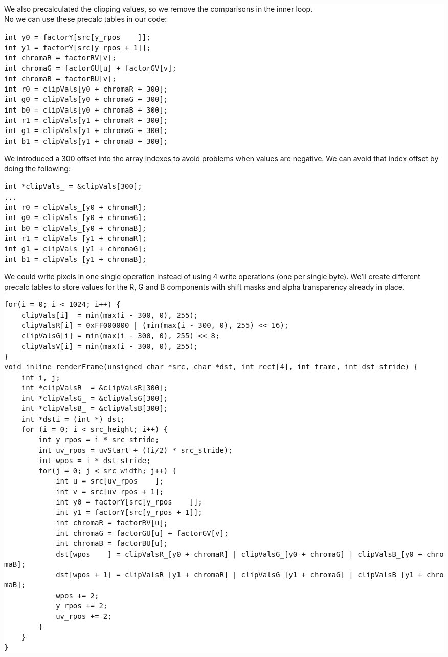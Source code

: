 We also precalculated the clipping values, so we remove the comparisons in the inner loop.  
No we can use these precalc tables in our code:

<pre>int y0 = factorY[src[y_rpos    ]];
int y1 = factorY[src[y_rpos + 1]];
int chromaR = factorRV[v];
int chromaG = factorGU[u] + factorGV[v];
int chromaB = factorBU[v];
int r0 = clipVals[y0 + chromaR + 300];
int g0 = clipVals[y0 + chromaG + 300];
int b0 = clipVals[y0 + chromaB + 300];
int r1 = clipVals[y1 + chromaR + 300];
int g1 = clipVals[y1 + chromaG + 300];
int b1 = clipVals[y1 + chromaB + 300];
</pre>

We introduced a 300 offset into the array indexes to avoid problems when values are negative. We can avoid that index offset by doing the following:

<pre>int *clipVals_ = &clipVals[300];
...
int r0 = clipVals_[y0 + chromaR];
int g0 = clipVals_[y0 + chromaG];
int b0 = clipVals_[y0 + chromaB];
int r1 = clipVals_[y1 + chromaR];
int g1 = clipVals_[y1 + chromaG];
int b1 = clipVals_[y1 + chromaB];
</pre>

We could write pixels in one single operation instead of using 4 write operations (one per single byte). We&#8217;ll create different precalc tables to store values for the R, G and B components with shift masks and alpha transparency already in place.

<pre>for(i = 0; i &lt; 1024; i++) {
    clipVals[i]  = min(max(i - 300, 0), 255);
    clipValsR[i] = 0xFF000000 | (min(max(i - 300, 0), 255) &lt;&lt; 16);
    clipValsG[i] = min(max(i - 300, 0), 255) &lt;&lt; 8;
    clipValsV[i] = min(max(i - 300, 0), 255);
}
void inline renderFrame(unsigned char *src, char *dst, int rect[4], int frame, int dst_stride) {
    int i, j;
    int *clipValsR_ = &clipValsR[300];
    int *clipValsG_ = &clipValsG[300];
    int *clipValsB_ = &clipValsB[300];
    int *dsti = (int *) dst;
    for (i = 0; i &lt; src_height; i++) {
        int y_rpos = i * src_stride;
        int uv_rpos = uvStart + ((i/2) * src_stride);
        int wpos = i * dst_stride;
        for(j = 0; j &lt; src_width; j++) {
            int u = src[uv_rpos    ];
            int v = src[uv_rpos + 1];
            int y0 = factorY[src[y_rpos    ]];
            int y1 = factorY[src[y_rpos + 1]];
            int chromaR = factorRV[u];
            int chromaG = factorGU[u] + factorGV[v];
            int chromaB = factorBU[u];
            dst[wpos    ] = clipValsR_[y0 + chromaR] | clipValsG_[y0 + chromaG] | clipValsB_[y0 + chromaB];
            dst[wpos + 1] = clipValsR_[y1 + chromaR] | clipValsG_[y1 + chromaG] | clipValsB_[y1 + chromaB];
            wpos += 2;
            y_rpos += 2;
            uv_rpos += 2;
        }
    }
}
</pre>